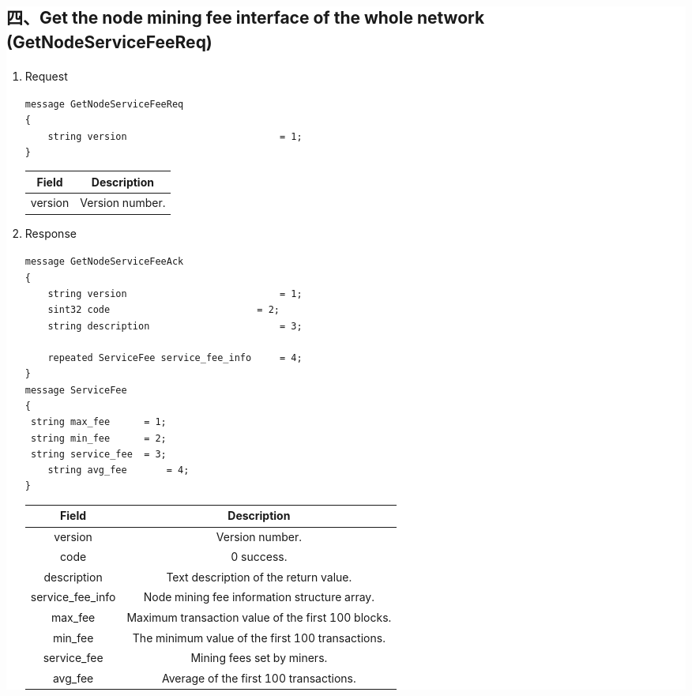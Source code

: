 

##  四、Get the node mining fee interface of the whole network (GetNodeServiceFeeReq)

1. Request

   ```
   message GetNodeServiceFeeReq 
   {
       string version 							= 1;
   }
   ```

   |  Field   |         Description      |
   | :-----: | :------------------: |
   | version | Version number. |

2. Response

   ```
   message GetNodeServiceFeeAck 
   {
       string version 							= 1;
       sint32 code 							= 2;
       string description 						= 3;
   
       repeated ServiceFee service_fee_info 	= 4;
   }
   message ServiceFee
   {
   	string max_fee 		= 1;
   	string min_fee 		= 2;
   	string service_fee 	= 3;
       string avg_fee 		= 4;
   }
   ```

   |       Field      |          Description         |
   | :--------------: | :--------------------: |
   |     version      |  Version number. |
   |       code       |         0 success.         |
   |   description    |    Text description of the return value.    |
   | service_fee_info | Node mining fee information structure array. |
   |     max_fee      |   Maximum transaction value of the first 100 blocks.   |
   |     min_fee      |   The minimum value of the first 100 transactions.  |
   |   service_fee    |     Mining fees set by miners.   |
   |     avg_fee      |   Average of the first 100 transactions.   |
